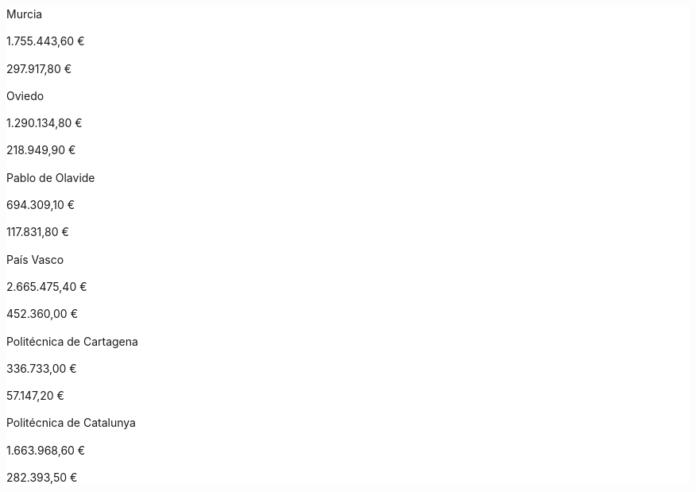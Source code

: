 <p>Murcia</p>
</td>
<td width="198">
<p>1.755.443,60 &euro;</p>
</td>
<td width="189">
<p>297.917,80 &euro;</p>
</td>
</tr>
<tr>
<td width="255">
<p>Oviedo</p>
</td>
<td width="198">
<p>1.290.134,80 &euro;</p>
</td>
<td width="189">
<p>218.949,90 &euro;</p>
</td>
</tr>
<tr>
<td width="255">
<p>Pablo de Olavide</p>
</td>
<td width="198">
<p>694.309,10 &euro;</p>
</td>
<td width="189">
<p>117.831,80 &euro;</p>
</td>
</tr>
<tr>
<td width="255">
<p>País Vasco</p>
</td>
<td width="198">
<p>2.665.475,40 &euro;</p>
</td>
<td width="189">
<p>452.360,00 &euro;</p>
</td>
</tr>
<tr>
<td width="255">
<p>Politécnica de Cartagena</p>
</td>
<td width="198">
<p>336.733,00 &euro;</p>
</td>
<td width="189">
<p>57.147,20 &euro;</p>
</td>
</tr>
<tr>
<td width="255">
<p>Politécnica de Catalunya</p>
</td>
<td width="198">
<p>1.663.968,60 &euro;</p>
</td>
<td width="189">
<p>282.393,50 &euro;</p>
</td>
</tr>